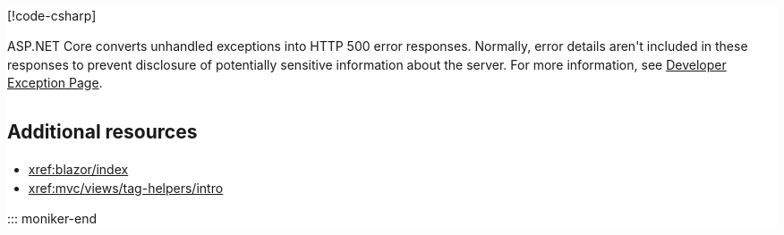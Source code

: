 [!code-csharp[](mvc/samples/2.x/Startup.cs?highlight=11-15&name=snippet)]

ASP.NET Core converts unhandled exceptions into HTTP 500 error responses. Normally, error details aren't included in these responses to prevent disclosure of potentially sensitive information about the server. For more information, see [Developer Exception Page](xref:fundamentals/error-handling#developer-exception-page).

## Additional resources

* <xref:blazor/index>
* <xref:mvc/views/tag-helpers/intro>

::: moniker-end

